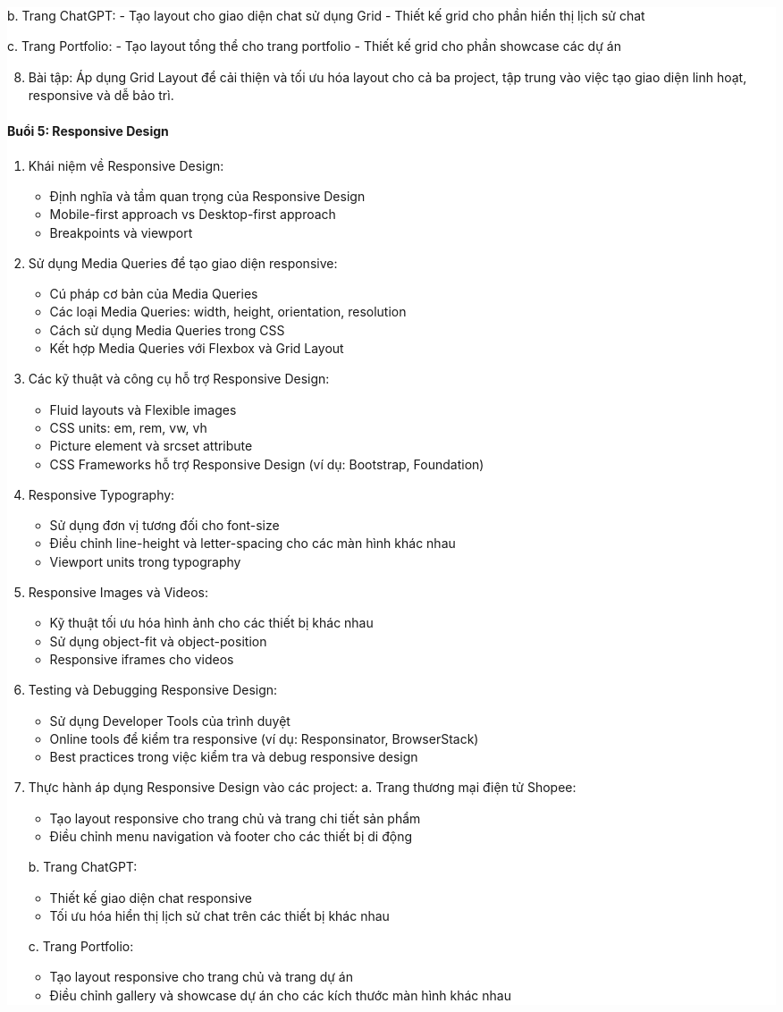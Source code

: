    b. Trang ChatGPT:
      - Tạo layout cho giao diện chat sử dụng Grid
      - Thiết kế grid cho phần hiển thị lịch sử chat

   c. Trang Portfolio:
      - Tạo layout tổng thể cho trang portfolio
      - Thiết kế grid cho phần showcase các dự án

8. Bài tập: Áp dụng Grid Layout để cải thiện và tối ưu hóa layout cho cả ba project, tập trung vào việc tạo giao diện linh hoạt, responsive và dễ bảo trì.

#### Buổi 5: Responsive Design
1. Khái niệm về Responsive Design:
   - Định nghĩa và tầm quan trọng của Responsive Design
   - Mobile-first approach vs Desktop-first approach
   - Breakpoints và viewport

2. Sử dụng Media Queries để tạo giao diện responsive:
   - Cú pháp cơ bản của Media Queries
   - Các loại Media Queries: width, height, orientation, resolution
   - Cách sử dụng Media Queries trong CSS
   - Kết hợp Media Queries với Flexbox và Grid Layout

3. Các kỹ thuật và công cụ hỗ trợ Responsive Design:
   - Fluid layouts và Flexible images
   - CSS units: em, rem, vw, vh
   - Picture element và srcset attribute
   - CSS Frameworks hỗ trợ Responsive Design (ví dụ: Bootstrap, Foundation)

4. Responsive Typography:
   - Sử dụng đơn vị tương đối cho font-size
   - Điều chỉnh line-height và letter-spacing cho các màn hình khác nhau
   - Viewport units trong typography

5. Responsive Images và Videos:
   - Kỹ thuật tối ưu hóa hình ảnh cho các thiết bị khác nhau
   - Sử dụng object-fit và object-position
   - Responsive iframes cho videos

6. Testing và Debugging Responsive Design:
   - Sử dụng Developer Tools của trình duyệt
   - Online tools để kiểm tra responsive (ví dụ: Responsinator, BrowserStack)
   - Best practices trong việc kiểm tra và debug responsive design

7. Thực hành áp dụng Responsive Design vào các project:
   a. Trang thương mại điện tử Shopee:
      - Tạo layout responsive cho trang chủ và trang chi tiết sản phẩm
      - Điều chỉnh menu navigation và footer cho các thiết bị di động

   b. Trang ChatGPT:
      - Thiết kế giao diện chat responsive
      - Tối ưu hóa hiển thị lịch sử chat trên các thiết bị khác nhau

   c. Trang Portfolio:
      - Tạo layout responsive cho trang chủ và trang dự án
      - Điều chỉnh gallery và showcase dự án cho các kích thước màn hình khác nhau
